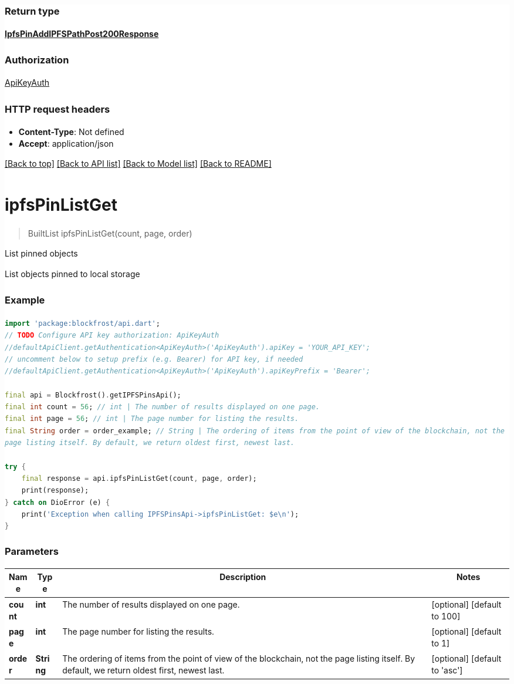 ### Return type

[**IpfsPinAddIPFSPathPost200Response**](IpfsPinAddIPFSPathPost200Response.md)

### Authorization

[ApiKeyAuth](../README.md#ApiKeyAuth)

### HTTP request headers

 - **Content-Type**: Not defined
 - **Accept**: application/json

[[Back to top]](#) [[Back to API list]](../README.md#documentation-for-api-endpoints) [[Back to Model list]](../README.md#documentation-for-models) [[Back to README]](../README.md)

# **ipfsPinListGet**
> BuiltList<IpfsPinListGet200ResponseInner> ipfsPinListGet(count, page, order)

List pinned objects

List objects pinned to local storage

### Example
```dart
import 'package:blockfrost/api.dart';
// TODO Configure API key authorization: ApiKeyAuth
//defaultApiClient.getAuthentication<ApiKeyAuth>('ApiKeyAuth').apiKey = 'YOUR_API_KEY';
// uncomment below to setup prefix (e.g. Bearer) for API key, if needed
//defaultApiClient.getAuthentication<ApiKeyAuth>('ApiKeyAuth').apiKeyPrefix = 'Bearer';

final api = Blockfrost().getIPFSPinsApi();
final int count = 56; // int | The number of results displayed on one page.
final int page = 56; // int | The page number for listing the results.
final String order = order_example; // String | The ordering of items from the point of view of the blockchain, not the page listing itself. By default, we return oldest first, newest last. 

try {
    final response = api.ipfsPinListGet(count, page, order);
    print(response);
} catch on DioError (e) {
    print('Exception when calling IPFSPinsApi->ipfsPinListGet: $e\n');
}
```

### Parameters

Name | Type | Description  | Notes
------------- | ------------- | ------------- | -------------
 **count** | **int**| The number of results displayed on one page. | [optional] [default to 100]
 **page** | **int**| The page number for listing the results. | [optional] [default to 1]
 **order** | **String**| The ordering of items from the point of view of the blockchain, not the page listing itself. By default, we return oldest first, newest last.  | [optional] [default to 'asc']
